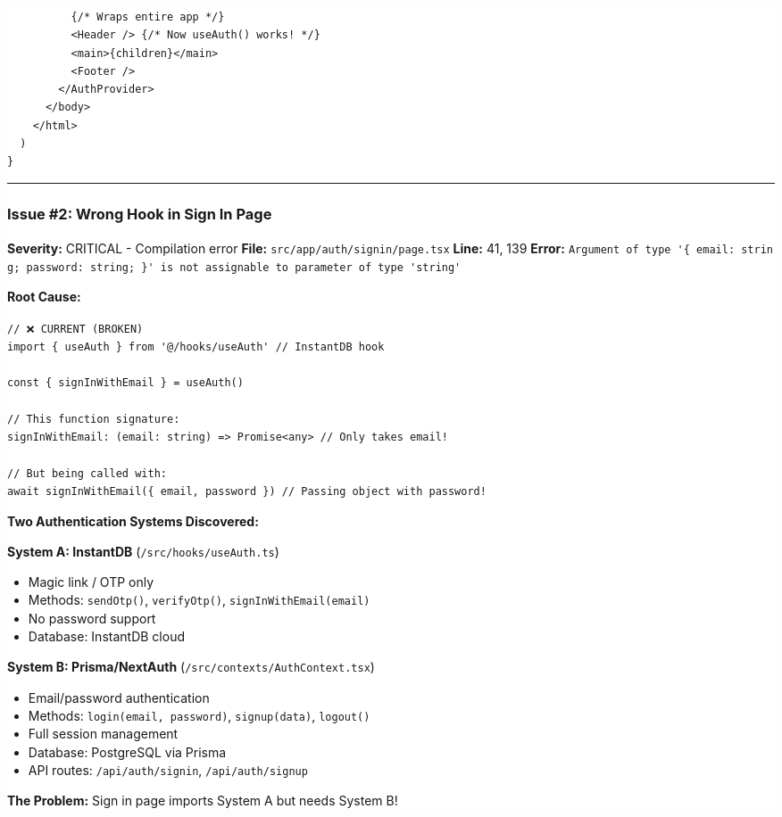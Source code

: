 ```tsx
          {/* Wraps entire app */}
          <Header /> {/* Now useAuth() works! */}
          <main>{children}</main>
          <Footer />
        </AuthProvider>
      </body>
    </html>
  )
}
```

---

### Issue #2: Wrong Hook in Sign In Page

**Severity:** CRITICAL - Compilation error
**File:** `src/app/auth/signin/page.tsx`
**Line:** 41, 139
**Error:** `Argument of type '{ email: string; password: string; }' is not assignable to parameter of type 'string'`

**Root Cause:**

```tsx
// ❌ CURRENT (BROKEN)
import { useAuth } from '@/hooks/useAuth' // InstantDB hook

const { signInWithEmail } = useAuth()

// This function signature:
signInWithEmail: (email: string) => Promise<any> // Only takes email!

// But being called with:
await signInWithEmail({ email, password }) // Passing object with password!
```

**Two Authentication Systems Discovered:**

**System A: InstantDB** (`/src/hooks/useAuth.ts`)

- Magic link / OTP only
- Methods: `sendOtp()`, `verifyOtp()`, `signInWithEmail(email)`
- No password support
- Database: InstantDB cloud

**System B: Prisma/NextAuth** (`/src/contexts/AuthContext.tsx`)

- Email/password authentication
- Methods: `login(email, password)`, `signup(data)`, `logout()`
- Full session management
- Database: PostgreSQL via Prisma
- API routes: `/api/auth/signin`, `/api/auth/signup`

**The Problem:** Sign in page imports System A but needs System B!
